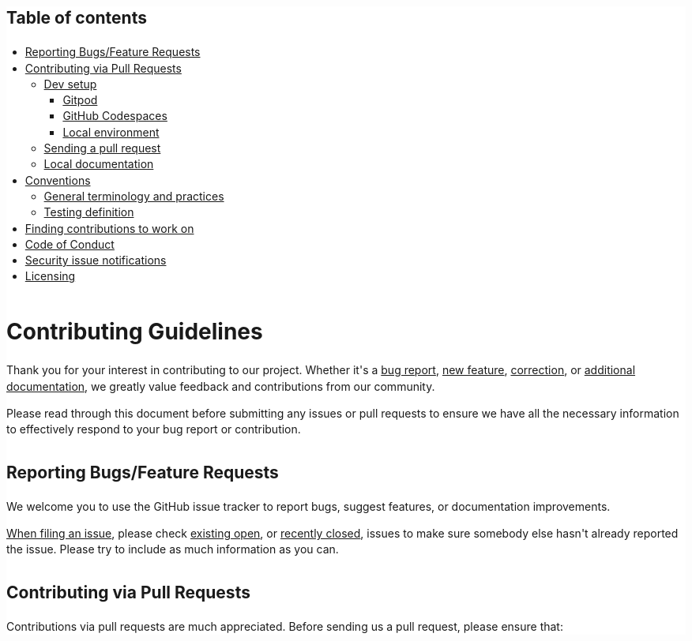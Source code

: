 ## Table of contents 

- [Reporting Bugs/Feature Requests](#reporting-bugsfeature-requests)
- [Contributing via Pull Requests](#contributing-via-pull-requests)
  - [Dev setup](#dev-setup)
    - [Gitpod](#gitpod)
    - [GitHub Codespaces](#github-codespaces)
    - [Local environment](#local-environment)
  - [Sending a pull request](#sending-a-pull-request)
  - [Local documentation](#local-documentation)
- [Conventions](#conventions)
  - [General terminology and practices](#general-terminology-and-practices)
  - [Testing definition](#testing-definition)
- [Finding contributions to work on](#finding-contributions-to-work-on)
- [Code of Conduct](#code-of-conduct)
- [Security issue notifications](#security-issue-notifications)
- [Licensing](#licensing)

# Contributing Guidelines 

Thank you for your interest in contributing to our project. Whether it's a [bug report](https://github.com/aws-powertools/powertools-lambda-typescript/issues/new?assignees=&labels=type%2Fbug%2Ctriage&projects=aws-powertools%2F7&template=bug_report.yml&title=Bug%3A+TITLE), [new feature](https://github.com/aws-powertools/powertools-lambda-typescript/issues/new?assignees=&labels=type%2Ffeature-request%2Ctriage&projects=aws-powertools%2F7&template=feature_request.yml&title=Feature+request%3A+TITLE), [correction](https://github.com/aws-powertools/powertools-lambda-typescript/issues/new/choose), or [additional documentation](https://github.com/aws-powertools/powertools-lambda-typescript/issues/new?assignees=&labels=area%2Fdocumentation%2Ctriage&projects=aws-powertools%2F7&template=documentation_improvements.yml&title=Docs%3A+TITLE), we greatly value feedback and contributions from our community.

Please read through this document before submitting any issues or pull requests to ensure we have all the necessary information to effectively respond to your bug report or contribution.

## Reporting Bugs/Feature Requests

We welcome you to use the GitHub issue tracker to report bugs, suggest features, or documentation improvements.

[When filing an issue](https://github.com/aws-powertools/powertools-lambda-typescript/issues/new/choose), please check [existing open](https://github.com/aws-powertools/powertools-lambda-typescript/issues?q=is%3Aissue+is%3Aopen+sort%3Aupdated-desc), or [recently closed](https://github.com/aws-powertools/powertools-lambda-typescript/issues?q=is%3Aissue+sort%3Aupdated-desc+is%3Aclosed), issues to make sure somebody else hasn't already reported the issue. Please try to include as much information as you can.

## Contributing via Pull Requests

Contributions via pull requests are much appreciated. Before sending us a pull request, please ensure that:
